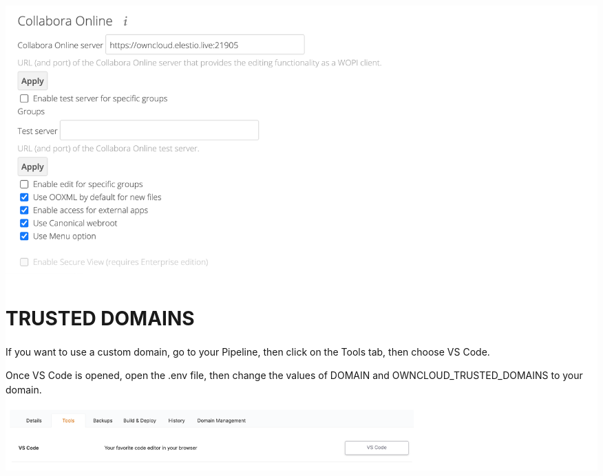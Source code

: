 <img src="./steps/step-05.png" style='width: 600px; max-width:100%;'/>

# TRUSTED DOMAINS

If you want to use a custom domain, go to your Pipeline, then click on the Tools tab, then choose VS Code.

Once VS Code is opened, open the .env file, then change the values of DOMAIN and OWNCLOUD_TRUSTED_DOMAINS to your domain.

<img src="./steps/step-06.png" style='width: 600px; max-width:100%;'/>